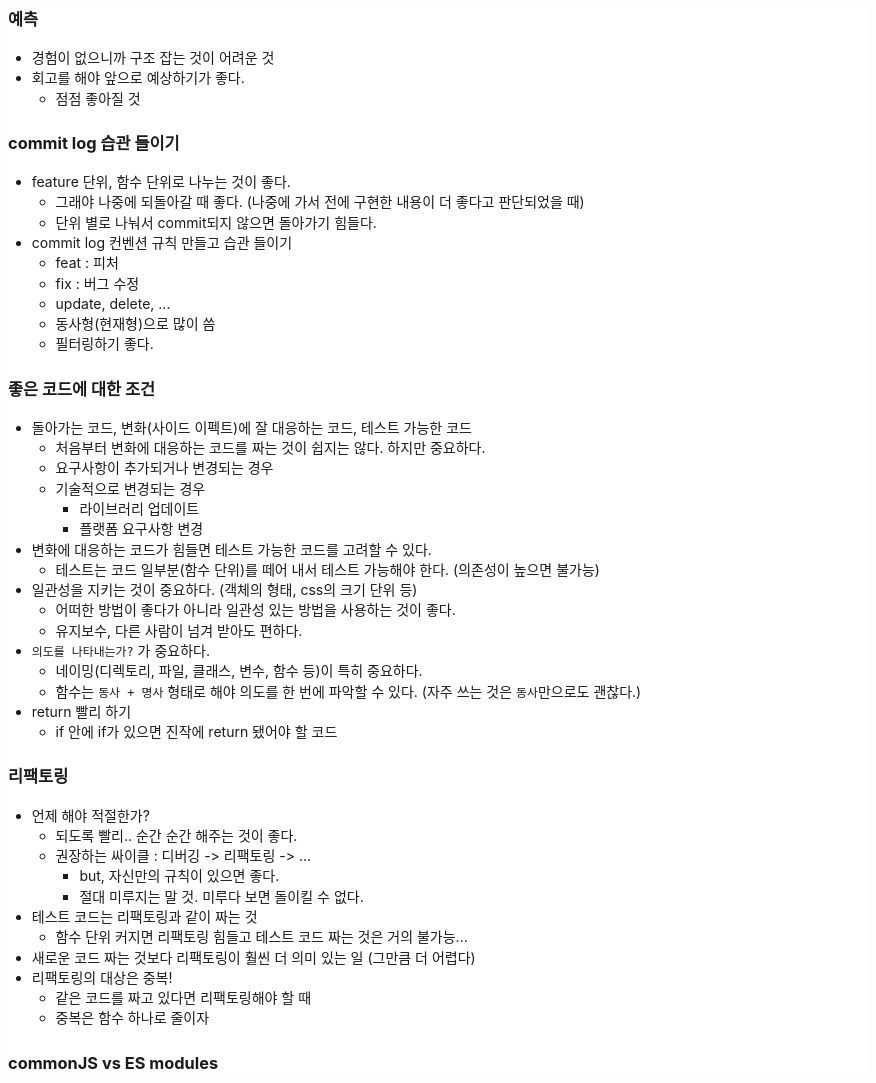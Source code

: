 ### 예측

- 경험이 없으니까 구조 잡는 것이 어려운 것
- 회고를 해야 앞으로 예상하기가 좋다.
  - 점점 좋아질 것

### commit log 습관 들이기

- feature 단위, 함수 단위로 나누는 것이 좋다.
  - 그래야 나중에 되돌아갈 때 좋다. (나중에 가서 전에 구현한 내용이 더 좋다고 판단되었을 때)
  - 단위 별로 나눠서 commit되지 않으면 돌아가기 힘들다.
- commit log 컨벤션 규칙 만들고 습관 들이기
  - feat : 피처
  - fix : 버그 수정
  - update, delete, ...
  - 동사형(현재형)으로 많이 씀
  - 필터링하기 좋다.

### 좋은 코드에 대한 조건

- 돌아가는 코드, 변화(사이드 이펙트)에 잘 대응하는 코드, 테스트 가능한 코드
  - 처음부터 변화에 대응하는 코드를 짜는 것이 쉽지는 않다. 하지만 중요하다.
  - 요구사항이 추가되거나 변경되는 경우
  - 기술적으로 변경되는 경우
    - 라이브러리 업데이트
    - 플랫폼 요구사항 변경
- 변화에 대응하는 코드가 힘들면 테스트 가능한 코드를 고려할 수 있다.
  - 테스트는 코드 일부분(함수 단위)를 떼어 내서 테스트 가능해야 한다. (의존성이 높으면 불가능)
- 일관성을 지키는 것이 중요하다. (객체의 형태, css의 크기 단위 등)
  - 어떠한 방법이 좋다가 아니라 일관성 있는 방법을 사용하는 것이 좋다.
  - 유지보수, 다른 사람이 넘겨 받아도 편하다.
- `의도를 나타내는가?` 가 중요하다.
  - 네이밍(디렉토리, 파일, 클래스, 변수, 함수 등)이 특히 중요하다.
  - 함수는 `동사 + 명사` 형태로 해야 의도를 한 번에 파악할 수 있다. (자주 쓰는 것은 `동사`만으로도 괜찮다.)
- return 빨리 하기
  - if 안에 if가 있으면 진작에 return 됐어야 할 코드

### 리팩토링

- 언제 해야 적절한가?
  - 되도록 빨리.. 순간 순간 해주는 것이 좋다.
  - 권장하는 싸이클 : 디버깅 -> 리팩토링 -> ...
    - but, 자신만의 규칙이 있으면 좋다.
    - 절대 미루지는 말 것. 미루다 보면 돌이킬 수 없다.
- 테스트 코드는 리팩토링과 같이 짜는 것
  - 함수 단위 커지면 리팩토링 힘들고 테스트 코드 짜는 것은 거의 불가능...
- 새로운 코드 짜는 것보다 리팩토링이 훨씬 더 의미 있는 일 (그만큼 더 어렵다)
- 리팩토링의 대상은 중복!
  - 같은 코드를 짜고 있다면 리팩토링해야 할 때
  - 중복은 함수 하나로 줄이자

### commonJS vs ES modules
